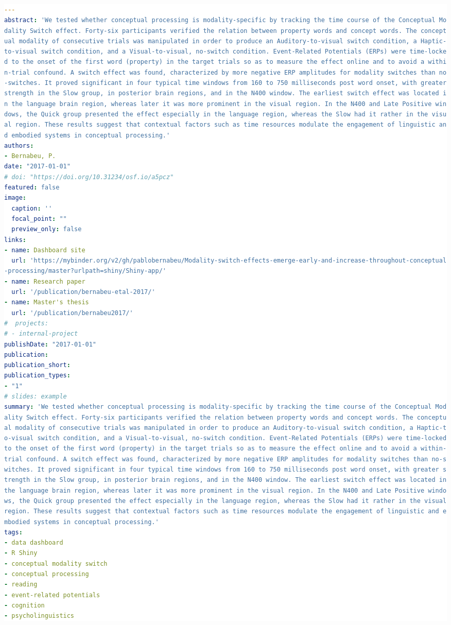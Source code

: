 ```yaml
---
abstract: 'We tested whether conceptual processing is modality-specific by tracking the time course of the Conceptual Modality Switch effect. Forty-six participants verified the relation between property words and concept words. The conceptual modality of consecutive trials was manipulated in order to produce an Auditory-to-visual switch condition, a Haptic-to-visual switch condition, and a Visual-to-visual, no-switch condition. Event-Related Potentials (ERPs) were time-locked to the onset of the first word (property) in the target trials so as to measure the effect online and to avoid a within-trial confound. A switch effect was found, characterized by more negative ERP amplitudes for modality switches than no-switches. It proved significant in four typical time windows from 160 to 750 milliseconds post word onset, with greater strength in the Slow group, in posterior brain regions, and in the N400 window. The earliest switch effect was located in the language brain region, whereas later it was more prominent in the visual region. In the N400 and Late Positive windows, the Quick group presented the effect especially in the language region, whereas the Slow had it rather in the visual region. These results suggest that contextual factors such as time resources modulate the engagement of linguistic and embodied systems in conceptual processing.'
authors:
- Bernabeu, P.
date: "2017-01-01"
# doi: "https://doi.org/10.31234/osf.io/a5pcz"
featured: false
image:
  caption: ''
  focal_point: ""
  preview_only: false
links:
- name: Dashboard site
  url: 'https://mybinder.org/v2/gh/pablobernabeu/Modality-switch-effects-emerge-early-and-increase-throughout-conceptual-processing/master?urlpath=shiny/Shiny-app/'
- name: Research paper
  url: '/publication/bernabeu-etal-2017/'
- name: Master's thesis
  url: '/publication/bernabeu2017/'
#  projects:
# - internal-project
publishDate: "2017-01-01"
publication:
publication_short:
publication_types:
- "1"
# slides: example
summary: 'We tested whether conceptual processing is modality-specific by tracking the time course of the Conceptual Modality Switch effect. Forty-six participants verified the relation between property words and concept words. The conceptual modality of consecutive trials was manipulated in order to produce an Auditory-to-visual switch condition, a Haptic-to-visual switch condition, and a Visual-to-visual, no-switch condition. Event-Related Potentials (ERPs) were time-locked to the onset of the first word (property) in the target trials so as to measure the effect online and to avoid a within-trial confound. A switch effect was found, characterized by more negative ERP amplitudes for modality switches than no-switches. It proved significant in four typical time windows from 160 to 750 milliseconds post word onset, with greater strength in the Slow group, in posterior brain regions, and in the N400 window. The earliest switch effect was located in the language brain region, whereas later it was more prominent in the visual region. In the N400 and Late Positive windows, the Quick group presented the effect especially in the language region, whereas the Slow had it rather in the visual region. These results suggest that contextual factors such as time resources modulate the engagement of linguistic and embodied systems in conceptual processing.'
tags:
- data dashboard
- R Shiny
- conceptual modality switch
- conceptual processing
- reading
- event-related potentials
- cognition
- psycholinguistics
```